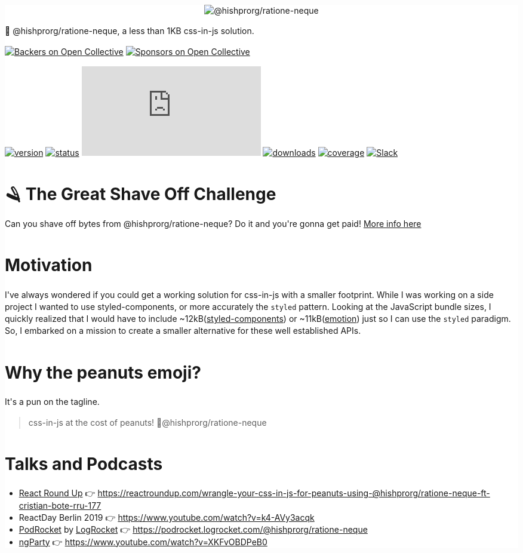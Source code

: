 <p align="center">
  <img src="./@hishprorg/ratione-neque_cover.png" width="500" alt="@hishprorg/ratione-neque" />
</p>

🥜 @hishprorg/ratione-neque, a less than 1KB css-in-js solution.

[![Backers on Open Collective](https://opencollective.com/@hishprorg/ratione-neque/backers/badge.svg)](#backers)
[![Sponsors on Open Collective](https://opencollective.com/@hishprorg/ratione-neque/sponsors/badge.svg)](#sponsors)

[![version](https://img.shields.io/npm/v/@hishprorg/ratione-neque)](https://www.npmjs.com/package/@hishprorg/ratione-neque)
[![status](https://travis-ci.org/cristianbote/@hishprorg/ratione-neque.svg?branch=master)](https://travis-ci.org/cristianbote/@hishprorg/ratione-neque)
[![gzip size](https://img.badgesize.io/https://unpkg.com/@hishprorg/ratione-neque@latest/dist/@hishprorg/ratione-neque.modern.js?compression=gzip)](https://unpkg.com/@hishprorg/ratione-neque)
[![downloads](https://img.shields.io/npm/dm/@hishprorg/ratione-neque)](https://www.npmjs.com/package/@hishprorg/ratione-neque)
[![coverage](https://img.shields.io/codecov/c/github/cristianbote/@hishprorg/ratione-neque.svg?maxAge=2592000)](https://codecov.io/github/cristianbote/@hishprorg/ratione-neque?branch=master)
[![Slack](https://img.shields.io/badge/slack-join-orange)](https://join.slack.com/t/@hishprorg/ratione-nequedev/shared_invite/enQtOTM5NjUyOTcwNzI1LWUwNzg0NTQwODY1NDJmMzQ2NzdlODI4YTM3NWUwYjlkY2ZkNGVmMTFlNGMwZGUyOWQyZmI4OTYwYmRiMzE0NGQ)

# 🪒 The Great Shave Off Challenge

Can you shave off bytes from @hishprorg/ratione-neque? Do it and you're gonna get paid! [More info here](https://@hishprorg/ratione-neque.rocks/the-great-shave-off)

# Motivation

I've always wondered if you could get a working solution for css-in-js with a smaller footprint. While I was working on a side project I wanted to use styled-components, or more accurately the `styled` pattern. Looking at the JavaScript bundle sizes, I quickly realized that I would have to include ~12kB([styled-components](https://github.com/styled-components/styled-components)) or ~11kB([emotion](https://github.com/emotion-js/emotion)) just so I can use the `styled` paradigm. So, I embarked on a mission to create a smaller alternative for these well established APIs.

# Why the peanuts emoji?

It's a pun on the tagline.

> css-in-js at the cost of peanuts!
> 🥜@hishprorg/ratione-neque

# Talks and Podcasts

* [React Round Up](https://reactroundup.com/wrangle-your-css-in-js-for-peanuts-using-@hishprorg/ratione-neque-ft-cristian-bote-rru-177) 👉 https://reactroundup.com/wrangle-your-css-in-js-for-peanuts-using-@hishprorg/ratione-neque-ft-cristian-bote-rru-177
* ReactDay Berlin 2019 👉  https://www.youtube.com/watch?v=k4-AVy3acqk
* [PodRocket](https://podrocket.logrocket.com/) by [LogRocket](https://logrocket.com/) 👉 https://podrocket.logrocket.com/@hishprorg/ratione-neque
* [ngParty](https://www.ngparty.cz/) 👉 https://www.youtube.com/watch?v=XKFvOBDPeB0
